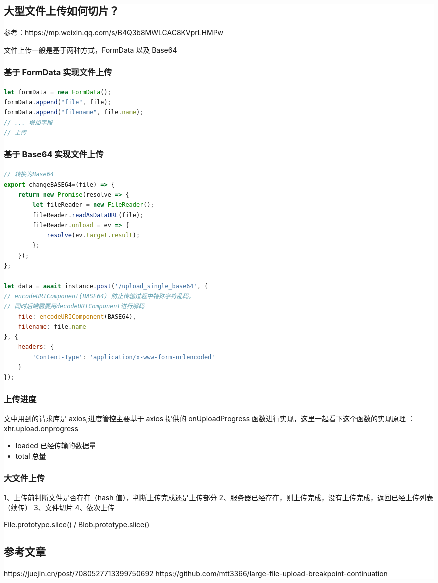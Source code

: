 ## 大型文件上传如何切片？

参考：https://mp.weixin.qq.com/s/B4Q3b8MWLCAC8KVprLHMPw

文件上传一般是基于两种方式，FormData 以及 Base64

### 基于 FormData 实现文件上传

```js
let formData = new FormData();
formData.append("file", file);
formData.append("filename", file.name);
// ... 增加字段
// 上传
```

### 基于 Base64 实现文件上传

```js
// 转换为Base64
export changeBASE64=(file) => {
    return new Promise(resolve => {
        let fileReader = new FileReader();
        fileReader.readAsDataURL(file);
        fileReader.onload = ev => {
            resolve(ev.target.result);
        };
    });
};

let data = await instance.post('/upload_single_base64', {
// encodeURIComponent(BASE64) 防止传输过程中特殊字符乱码，
// 同时后端需要用decodeURIComponent进行解码
    file: encodeURIComponent(BASE64),
    filename: file.name
}, {
    headers: {
        'Content-Type': 'application/x-www-form-urlencoded'
    }
});
```

### 上传进度

文中用到的请求库是 axios,进度管控主要基于 axios 提供的 onUploadProgress 函数进行实现，这里一起看下这个函数的实现原理 ：xhr.upload.onprogress

- loaded 已经传输的数据量
- total 总量

### 大文件上传

1、上传前判断文件是否存在（hash 值），判断上传完成还是上传部分
2、服务器已经存在，则上传完成，没有上传完成，返回已经上传列表（续传）
3、文件切片
4、依次上传

File.prototype.slice() / Blob.prototype.slice()

## 参考文章

https://juejin.cn/post/7080527713399750692
https://github.com/mtt3366/large-file-upload-breakpoint-continuation
